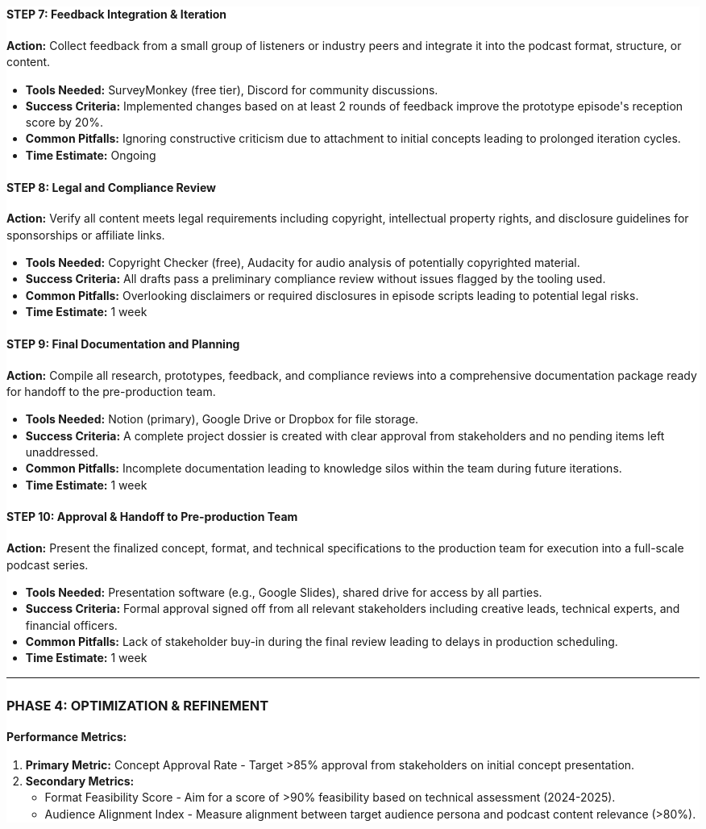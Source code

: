 #### STEP 7: Feedback Integration & Iteration  
**Action:** Collect feedback from a small group of listeners or industry peers and integrate it into the podcast format, structure, or content.  
- **Tools Needed:** SurveyMonkey (free tier), Discord for community discussions.  
- **Success Criteria:** Implemented changes based on at least 2 rounds of feedback improve the prototype episode's reception score by 20%.  
- **Common Pitfalls:** Ignoring constructive criticism due to attachment to initial concepts leading to prolonged iteration cycles.  
- **Time Estimate:** Ongoing  

#### STEP 8: Legal and Compliance Review  
**Action:** Verify all content meets legal requirements including copyright, intellectual property rights, and disclosure guidelines for sponsorships or affiliate links.  
- **Tools Needed:** Copyright Checker (free), Audacity for audio analysis of potentially copyrighted material.  
- **Success Criteria:** All drafts pass a preliminary compliance review without issues flagged by the tooling used.  
- **Common Pitfalls:** Overlooking disclaimers or required disclosures in episode scripts leading to potential legal risks.  
- **Time Estimate:** 1 week  

#### STEP 9: Final Documentation and Planning  
**Action:** Compile all research, prototypes, feedback, and compliance reviews into a comprehensive documentation package ready for handoff to the pre-production team.  
- **Tools Needed:** Notion (primary), Google Drive or Dropbox for file storage.  
- **Success Criteria:** A complete project dossier is created with clear approval from stakeholders and no pending items left unaddressed.  
- **Common Pitfalls:** Incomplete documentation leading to knowledge silos within the team during future iterations.  
- **Time Estimate:** 1 week  

#### STEP 10: Approval & Handoff to Pre-production Team  
**Action:** Present the finalized concept, format, and technical specifications to the production team for execution into a full-scale podcast series.  
- **Tools Needed:** Presentation software (e.g., Google Slides), shared drive for access by all parties.  
- **Success Criteria:** Formal approval signed off from all relevant stakeholders including creative leads, technical experts, and financial officers.  
- **Common Pitfalls:** Lack of stakeholder buy-in during the final review leading to delays in production scheduling.  
- **Time Estimate:** 1 week  

---

### PHASE 4: OPTIMIZATION & REFINEMENT  

**Performance Metrics:**  
1. **Primary Metric:** Concept Approval Rate - Target >85% approval from stakeholders on initial concept presentation.  
2. **Secondary Metrics:**  
   - Format Feasibility Score - Aim for a score of >90% feasibility based on technical assessment (2024-2025).  
   - Audience Alignment Index - Measure alignment between target audience persona and podcast content relevance (>80%).  
